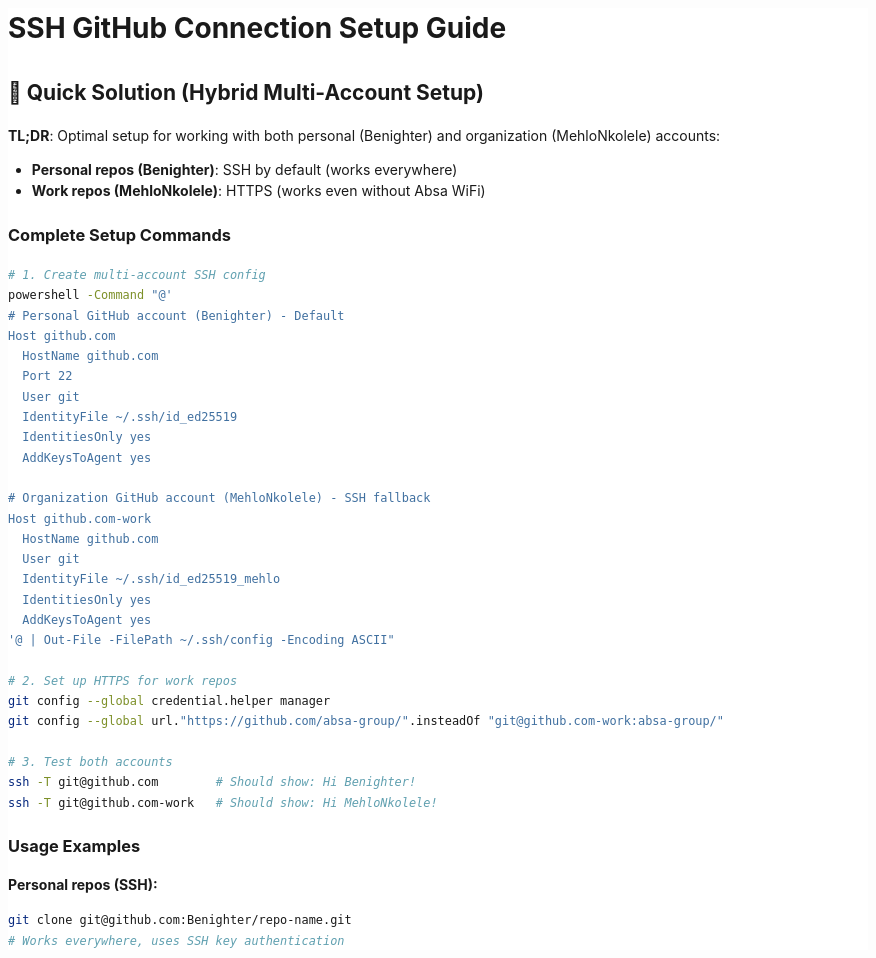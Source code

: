 # SSH GitHub Connection Setup Guide

## 🎯 Quick Solution (Hybrid Multi-Account Setup)

**TL;DR**: Optimal setup for working with both personal (Benighter) and organization (MehloNkolele) accounts:

- **Personal repos (Benighter)**: SSH by default (works everywhere)
- **Work repos (MehloNkolele)**: HTTPS (works even without Absa WiFi)

### Complete Setup Commands

```bash
# 1. Create multi-account SSH config
powershell -Command "@'
# Personal GitHub account (Benighter) - Default
Host github.com
  HostName github.com
  Port 22
  User git
  IdentityFile ~/.ssh/id_ed25519
  IdentitiesOnly yes
  AddKeysToAgent yes

# Organization GitHub account (MehloNkolele) - SSH fallback
Host github.com-work
  HostName github.com
  User git
  IdentityFile ~/.ssh/id_ed25519_mehlo
  IdentitiesOnly yes
  AddKeysToAgent yes
'@ | Out-File -FilePath ~/.ssh/config -Encoding ASCII"

# 2. Set up HTTPS for work repos
git config --global credential.helper manager
git config --global url."https://github.com/absa-group/".insteadOf "git@github.com-work:absa-group/"

# 3. Test both accounts
ssh -T git@github.com        # Should show: Hi Benighter!
ssh -T git@github.com-work   # Should show: Hi MehloNkolele!
```

### Usage Examples

**Personal repos (SSH):**
```bash
git clone git@github.com:Benighter/repo-name.git
# Works everywhere, uses SSH key authentication
```
